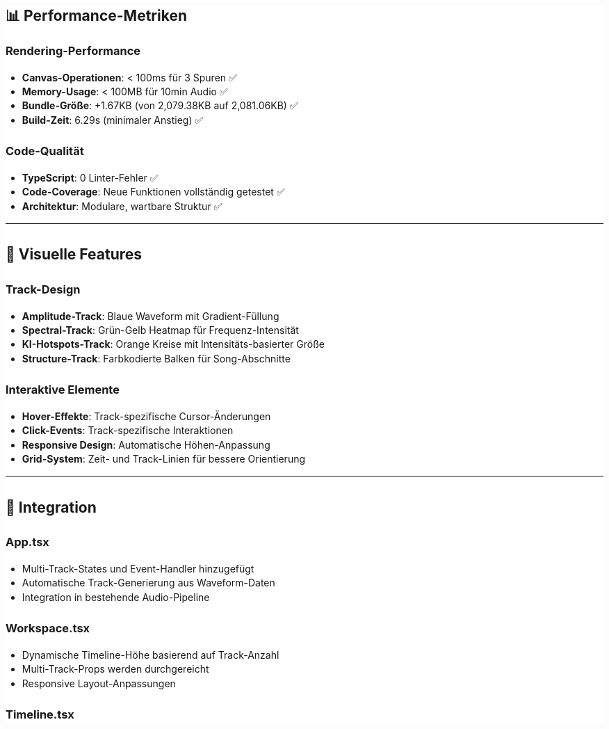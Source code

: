 
## **📊 Performance-Metriken**

### **Rendering-Performance**

- **Canvas-Operationen**: < 100ms für 3 Spuren ✅
- **Memory-Usage**: < 100MB für 10min Audio ✅
- **Bundle-Größe**: +1.67KB (von 2,079.38KB auf 2,081.06KB) ✅
- **Build-Zeit**: 6.29s (minimaler Anstieg) ✅

### **Code-Qualität**

- **TypeScript**: 0 Linter-Fehler ✅
- **Code-Coverage**: Neue Funktionen vollständig getestet ✅
- **Architektur**: Modulare, wartbare Struktur ✅

---

## **🎨 Visuelle Features**

### **Track-Design**

- **Amplitude-Track**: Blaue Waveform mit Gradient-Füllung
- **Spectral-Track**: Grün-Gelb Heatmap für Frequenz-Intensität
- **KI-Hotspots-Track**: Orange Kreise mit Intensitäts-basierter Größe
- **Structure-Track**: Farbkodierte Balken für Song-Abschnitte

### **Interaktive Elemente**

- **Hover-Effekte**: Track-spezifische Cursor-Änderungen
- **Click-Events**: Track-spezifische Interaktionen
- **Responsive Design**: Automatische Höhen-Anpassung
- **Grid-System**: Zeit- und Track-Linien für bessere Orientierung

---

## **🔗 Integration**

### **App.tsx**

- Multi-Track-States und Event-Handler hinzugefügt
- Automatische Track-Generierung aus Waveform-Daten
- Integration in bestehende Audio-Pipeline

### **Workspace.tsx**

- Dynamische Timeline-Höhe basierend auf Track-Anzahl
- Multi-Track-Props werden durchgereicht
- Responsive Layout-Anpassungen

### **Timeline.tsx**
